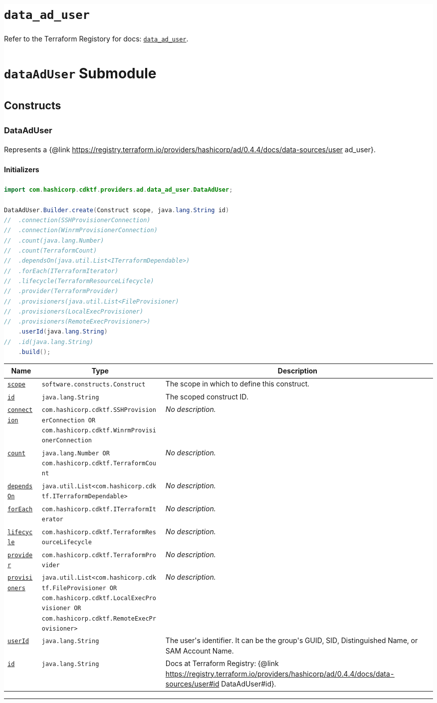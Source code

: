# `data_ad_user`

Refer to the Terraform Registory for docs: [`data_ad_user`](https://registry.terraform.io/providers/hashicorp/ad/0.4.4/docs/data-sources/user).

# `dataAdUser` Submodule <a name="`dataAdUser` Submodule" id="@cdktf/provider-ad.dataAdUser"></a>

## Constructs <a name="Constructs" id="Constructs"></a>

### DataAdUser <a name="DataAdUser" id="@cdktf/provider-ad.dataAdUser.DataAdUser"></a>

Represents a {@link https://registry.terraform.io/providers/hashicorp/ad/0.4.4/docs/data-sources/user ad_user}.

#### Initializers <a name="Initializers" id="@cdktf/provider-ad.dataAdUser.DataAdUser.Initializer"></a>

```java
import com.hashicorp.cdktf.providers.ad.data_ad_user.DataAdUser;

DataAdUser.Builder.create(Construct scope, java.lang.String id)
//  .connection(SSHProvisionerConnection)
//  .connection(WinrmProvisionerConnection)
//  .count(java.lang.Number)
//  .count(TerraformCount)
//  .dependsOn(java.util.List<ITerraformDependable>)
//  .forEach(ITerraformIterator)
//  .lifecycle(TerraformResourceLifecycle)
//  .provider(TerraformProvider)
//  .provisioners(java.util.List<FileProvisioner)
//  .provisioners(LocalExecProvisioner)
//  .provisioners(RemoteExecProvisioner>)
    .userId(java.lang.String)
//  .id(java.lang.String)
    .build();
```

| **Name** | **Type** | **Description** |
| --- | --- | --- |
| <code><a href="#@cdktf/provider-ad.dataAdUser.DataAdUser.Initializer.parameter.scope">scope</a></code> | <code>software.constructs.Construct</code> | The scope in which to define this construct. |
| <code><a href="#@cdktf/provider-ad.dataAdUser.DataAdUser.Initializer.parameter.id">id</a></code> | <code>java.lang.String</code> | The scoped construct ID. |
| <code><a href="#@cdktf/provider-ad.dataAdUser.DataAdUser.Initializer.parameter.connection">connection</a></code> | <code>com.hashicorp.cdktf.SSHProvisionerConnection OR com.hashicorp.cdktf.WinrmProvisionerConnection</code> | *No description.* |
| <code><a href="#@cdktf/provider-ad.dataAdUser.DataAdUser.Initializer.parameter.count">count</a></code> | <code>java.lang.Number OR com.hashicorp.cdktf.TerraformCount</code> | *No description.* |
| <code><a href="#@cdktf/provider-ad.dataAdUser.DataAdUser.Initializer.parameter.dependsOn">dependsOn</a></code> | <code>java.util.List<com.hashicorp.cdktf.ITerraformDependable></code> | *No description.* |
| <code><a href="#@cdktf/provider-ad.dataAdUser.DataAdUser.Initializer.parameter.forEach">forEach</a></code> | <code>com.hashicorp.cdktf.ITerraformIterator</code> | *No description.* |
| <code><a href="#@cdktf/provider-ad.dataAdUser.DataAdUser.Initializer.parameter.lifecycle">lifecycle</a></code> | <code>com.hashicorp.cdktf.TerraformResourceLifecycle</code> | *No description.* |
| <code><a href="#@cdktf/provider-ad.dataAdUser.DataAdUser.Initializer.parameter.provider">provider</a></code> | <code>com.hashicorp.cdktf.TerraformProvider</code> | *No description.* |
| <code><a href="#@cdktf/provider-ad.dataAdUser.DataAdUser.Initializer.parameter.provisioners">provisioners</a></code> | <code>java.util.List<com.hashicorp.cdktf.FileProvisioner OR com.hashicorp.cdktf.LocalExecProvisioner OR com.hashicorp.cdktf.RemoteExecProvisioner></code> | *No description.* |
| <code><a href="#@cdktf/provider-ad.dataAdUser.DataAdUser.Initializer.parameter.userId">userId</a></code> | <code>java.lang.String</code> | The user's identifier. It can be the group's GUID, SID, Distinguished Name, or SAM Account Name. |
| <code><a href="#@cdktf/provider-ad.dataAdUser.DataAdUser.Initializer.parameter.id">id</a></code> | <code>java.lang.String</code> | Docs at Terraform Registry: {@link https://registry.terraform.io/providers/hashicorp/ad/0.4.4/docs/data-sources/user#id DataAdUser#id}. |

---